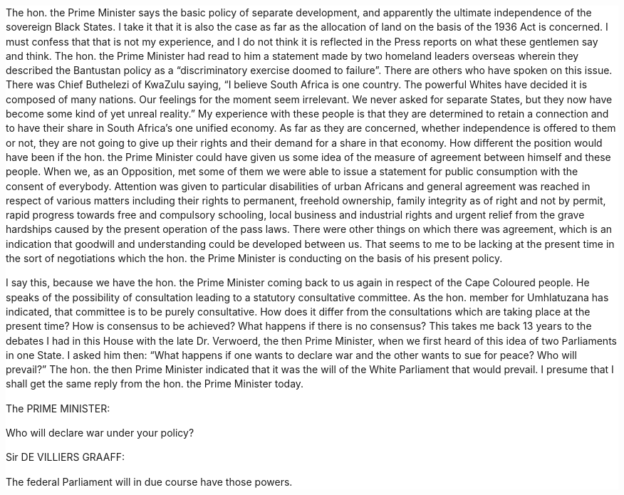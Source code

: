 <p>The hon. the Prime Minister says the basic policy of separate development, and apparently the ultimate independence of the sovereign Black States. I take it that it is also the case as far as the allocation of land on the basis of the 1936 Act is concerned. I must confess that that is not my experience, and I do not think it is reflected in the Press reports on what these gentlemen say and think. The hon. the Prime Minister had read to him a statement made by two homeland leaders overseas wherein they described the Bantustan policy as a &#x201C;discriminatory exercise doomed to failure&#x201D;. There are others who have spoken on this issue. There was Chief Buthelezi of KwaZulu saying, &#x201C;I believe South Africa is one country. The powerful Whites have decided it is composed of many nations. Our feelings for the moment seem irrelevant. We <span class="col_1975-1976" refersTo="page_1002"/>never asked for separate States, but they now have become some kind of yet unreal reality.&#x201D; My experience with these people is that they are determined to retain a connection and to have their share in South Africa&#x2019;s one unified economy. As far as they are concerned, whether independence is offered to them or not, they are not going to give up their rights and their demand for a share in that economy. How different the position would have been if the hon. the Prime Minister could have given us some idea of the measure of agreement between himself and these people. When we, as an Opposition, met some of them we were able to issue a statement for public consumption with the consent of everybody. Attention was given to particular disabilities of urban Africans and general agreement was reached in respect of various matters including their rights to permanent, freehold ownership, family integrity as of right and not by permit, rapid progress towards free and compulsory schooling, local business and industrial rights and urgent relief from the grave hardships caused by the present operation of the pass laws. There were other things on which there was agreement, which is an indication that goodwill and understanding could be developed between us. That seems to me to be lacking at the present time in the sort of negotiations which the hon. the Prime Minister is conducting on the basis of his present policy.</p>

<p>I say this, because we have the hon. the Prime Minister coming back to us again in respect of the Cape Coloured people. He speaks of the possibility of consultation leading to a statutory consultative committee. As the hon. member for Umhlatuzana has indicated, that committee is to be purely consultative. How does it differ from the consultations which are taking place at the present time? How is consensus to be achieved? What happens if there is no consensus? This takes me back 13 years to the debates I had in this House with the late Dr. Verwoerd, the then Prime Minister, when we first heard of this idea of two Parliaments in one State. I asked him then: &#x201C;What happens if one wants to declare war and the other wants to sue for peace? Who will prevail?&#x201D; The hon. the then Prime Minister indicated that it was the will of the White Parliament that would prevail. I presume that I shall get the same reply from the hon. the Prime Minister today.</p>

</speech>

<speech by="#prime_minister">

<from>The <person refersTo="hansard_za">PRIME MINISTER</person>:</from>

<p>Who will declare war under your policy?</p>

</speech>

<speech by="#de_villiers_graaff">

<from>Sir <person refersTo="hansard_za">DE VILLIERS GRAAFF</person>:</from>

<p>The federal Parliament will in due course have those powers.</p>

</speech>

<speech by="#prime_minister">
